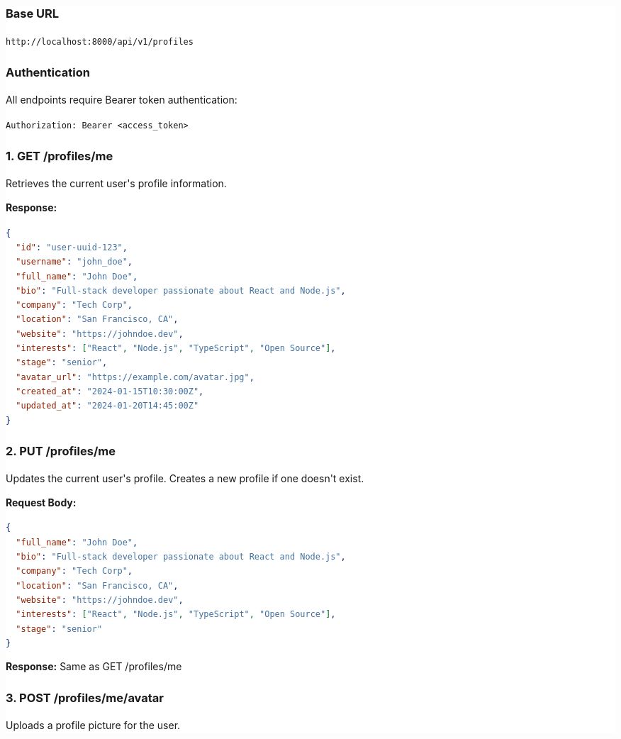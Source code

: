 ### Base URL
```
http://localhost:8000/api/v1/profiles
```

### Authentication
All endpoints require Bearer token authentication:
```
Authorization: Bearer <access_token>
```

### 1. GET /profiles/me
Retrieves the current user's profile information.

**Response:**
```json
{
  "id": "user-uuid-123",
  "username": "john_doe",
  "full_name": "John Doe",
  "bio": "Full-stack developer passionate about React and Node.js",
  "company": "Tech Corp",
  "location": "San Francisco, CA",
  "website": "https://johndoe.dev",
  "interests": ["React", "Node.js", "TypeScript", "Open Source"],
  "stage": "senior",
  "avatar_url": "https://example.com/avatar.jpg",
  "created_at": "2024-01-15T10:30:00Z",
  "updated_at": "2024-01-20T14:45:00Z"
}
```

### 2. PUT /profiles/me
Updates the current user's profile. Creates a new profile if one doesn't exist.

**Request Body:**
```json
{
  "full_name": "John Doe",
  "bio": "Full-stack developer passionate about React and Node.js",
  "company": "Tech Corp",
  "location": "San Francisco, CA",
  "website": "https://johndoe.dev",
  "interests": ["React", "Node.js", "TypeScript", "Open Source"],
  "stage": "senior"
}
```

**Response:** Same as GET /profiles/me

### 3. POST /profiles/me/avatar
Uploads a profile picture for the user.
